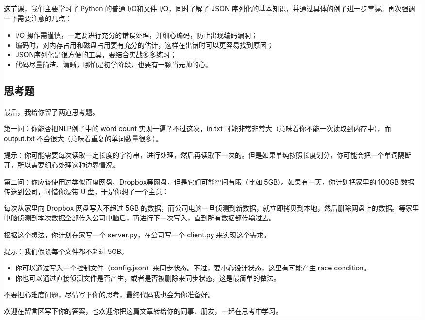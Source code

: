 这节课，我们主要学习了 Python 的普通 I/O和文件 I/O，同时了解了 JSON 序列化的基本知识，并通过具体的例子进一步掌握。再次强调一下需要注意的几点：

* I/O 操作需谨慎，一定要进行充分的错误处理，并细心编码，防止出现编码漏洞；
* 编码时，对内存占用和磁盘占用要有充分的估计，这样在出错时可以更容易找到原因；
* JSON序列化是很方便的工具，要结合实战多多练习；
* 代码尽量简洁、清晰，哪怕是初学阶段，也要有一颗当元帅的心。

## 思考题

最后，我给你留了两道思考题。

第一问：你能否把NLP例子中的 word count 实现一遍？不过这次，in.txt 可能非常非常大（意味着你不能一次读取到内存中），而 output.txt 不会很大（意味着重复的单词数量很多）。

提示：你可能需要每次读取一定长度的字符串，进行处理，然后再读取下一次的。但是如果单纯按照长度划分，你可能会把一个单词隔断开，所以需要细心处理这种边界情况。

第二问：你应该使用过类似百度网盘、Dropbox等网盘，但是它们可能空间有限（比如 5GB）。如果有一天，你计划把家里的 100GB 数据传送到公司，可惜你没带 U 盘，于是你想了一个主意：

每次从家里向 Dropbox 网盘写入不超过 5GB 的数据，而公司电脑一旦侦测到新数据，就立即拷贝到本地，然后删除网盘上的数据。等家里电脑侦测到本次数据全部传入公司电脑后，再进行下一次写入，直到所有数据都传输过去。

根据这个想法，你计划在家写一个 server.py，在公司写一个 client.py 来实现这个需求。

提示：我们假设每个文件都不超过 5GB。

* 你可以通过写入一个控制文件（config.json）来同步状态。不过，要小心设计状态，这里有可能产生 race condition。
* 你也可以通过直接侦测文件是否产生，或者是否被删除来同步状态，这是最简单的做法。

不要担心难度问题，尽情写下你的思考，最终代码我也会为你准备好。

欢迎在留言区写下你的答案，也欢迎你把这篇文章转给你的同事、朋友，一起在思考中学习。